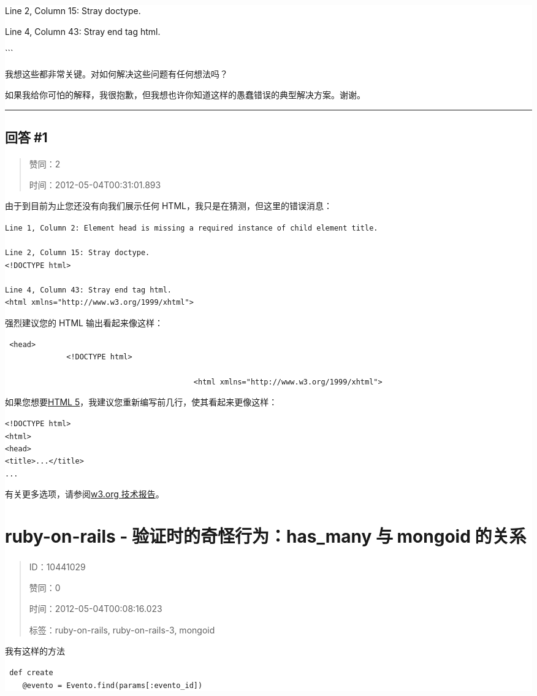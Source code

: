 Line 2, Column 15: Stray doctype.
<!DOCTYPE html>

Line 4, Column 43: Stray end tag html.
<html xmlns="http://www.w3.org/1999/xhtml"> 
```

我想这些都非常关键。对如何解决这些问题有任何想法吗？

如果我给你可怕的解释，我很抱歉，但我想也许你知道这样的愚蠢错误的典型解决方案。谢谢。

* * *

## 回答 #1

> 赞同：2
> 
> 时间：2012-05-04T00:31:01.893

由于到目前为止您还没有向我们展示任何 HTML，我只是在猜测，但这里的错误消息：

```
Line 1, Column 2: Element head is missing a required instance of child element title.

Line 2, Column 15: Stray doctype.
<!DOCTYPE html>

Line 4, Column 43: Stray end tag html.
<html xmlns="http://www.w3.org/1999/xhtml"> 
```

强烈建议您的 HTML 输出看起来像这样：

```
 <head>
              <!DOCTYPE html>

                                           <html xmlns="http://www.w3.org/1999/xhtml"> 
```

如果您想要[HTML 5](http://www.w3.org/TR/html5-diff/#doctype)，我建议您重新编写前几行，使其看起来更像这样：

```
<!DOCTYPE html>
<html>
<head>
<title>...</title>
... 
```

有关更多选项，请参阅[w3.org 技术报告](http://www.w3.org/TR/html5-diff/#syntax)。

# ruby-on-rails - 验证时的奇怪行为：has_many 与 mongoid 的关系

> ID：10441029
> 
> 赞同：0
> 
> 时间：2012-05-04T00:08:16.023
> 
> 标签：ruby-on-rails, ruby-on-rails-3, mongoid

我有这样的方法

```
 def create
    @evento = Evento.find(params[:evento_id])
